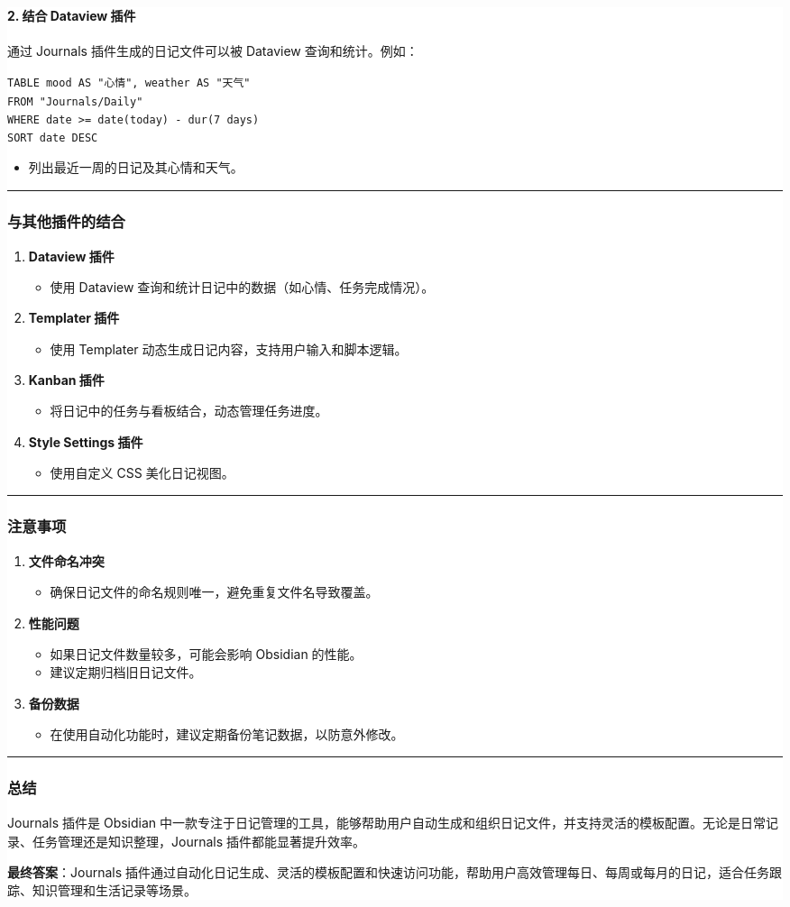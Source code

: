 ```markdown
```

#### **2. 结合 Dataview 插件**
通过 Journals 插件生成的日记文件可以被 Dataview 查询和统计。例如：
```dataview
TABLE mood AS "心情", weather AS "天气"
FROM "Journals/Daily"
WHERE date >= date(today) - dur(7 days)
SORT date DESC
```
- 列出最近一周的日记及其心情和天气。

---

### **与其他插件的结合**

1. **Dataview 插件**
   - 使用 Dataview 查询和统计日记中的数据（如心情、任务完成情况）。

2. **Templater 插件**
   - 使用 Templater 动态生成日记内容，支持用户输入和脚本逻辑。

3. **Kanban 插件**
   - 将日记中的任务与看板结合，动态管理任务进度。

4. **Style Settings 插件**
   - 使用自定义 CSS 美化日记视图。

---

### **注意事项**

1. **文件命名冲突**
   - 确保日记文件的命名规则唯一，避免重复文件名导致覆盖。

2. **性能问题**
   - 如果日记文件数量较多，可能会影响 Obsidian 的性能。
   - 建议定期归档旧日记文件。

3. **备份数据**
   - 在使用自动化功能时，建议定期备份笔记数据，以防意外修改。

---

### **总结**

Journals 插件是 Obsidian 中一款专注于日记管理的工具，能够帮助用户自动生成和组织日记文件，并支持灵活的模板配置。无论是日常记录、任务管理还是知识整理，Journals 插件都能显著提升效率。

**最终答案**：Journals 插件通过自动化日记生成、灵活的模板配置和快速访问功能，帮助用户高效管理每日、每周或每月的日记，适合任务跟踪、知识管理和生活记录等场景。